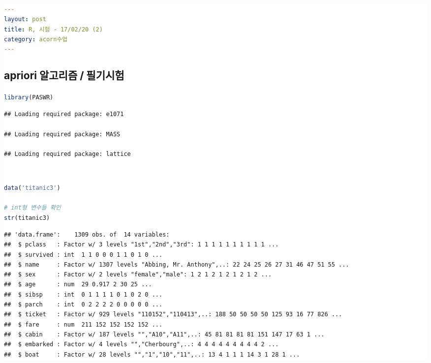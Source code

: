 ```yaml
---
layout: post
title: R, 시험 - 17/02/20 (2)
category: acorn수업
---
```


## apriori 알고리즘 / 필기시험

``` r
library(PASWR)
```

    ## Loading required package: e1071

    ## Loading required package: MASS

    ## Loading required package: lattice
 
 <br>
  
``` r
data('titanic3')

# int형 변수들 확인
str(titanic3)
```

    ## 'data.frame':    1309 obs. of  14 variables:
    ##  $ pclass   : Factor w/ 3 levels "1st","2nd","3rd": 1 1 1 1 1 1 1 1 1 1 ...
    ##  $ survived : int  1 1 0 0 0 1 1 0 1 0 ...
    ##  $ name     : Factor w/ 1307 levels "Abbing, Mr. Anthony",..: 22 24 25 26 27 31 46 47 51 55 ...
    ##  $ sex      : Factor w/ 2 levels "female","male": 1 2 1 2 1 2 1 2 1 2 ...
    ##  $ age      : num  29 0.917 2 30 25 ...
    ##  $ sibsp    : int  0 1 1 1 1 0 1 0 2 0 ...
    ##  $ parch    : int  0 2 2 2 2 0 0 0 0 0 ...
    ##  $ ticket   : Factor w/ 929 levels "110152","110413",..: 188 50 50 50 50 125 93 16 77 826 ...
    ##  $ fare     : num  211 152 152 152 152 ...
    ##  $ cabin    : Factor w/ 187 levels "","A10","A11",..: 45 81 81 81 81 151 147 17 63 1 ...
    ##  $ embarked : Factor w/ 4 levels "","Cherbourg",..: 4 4 4 4 4 4 4 4 4 2 ...
    ##  $ boat     : Factor w/ 28 levels "","1","10","11",..: 13 4 1 1 1 14 3 1 28 1 ...
